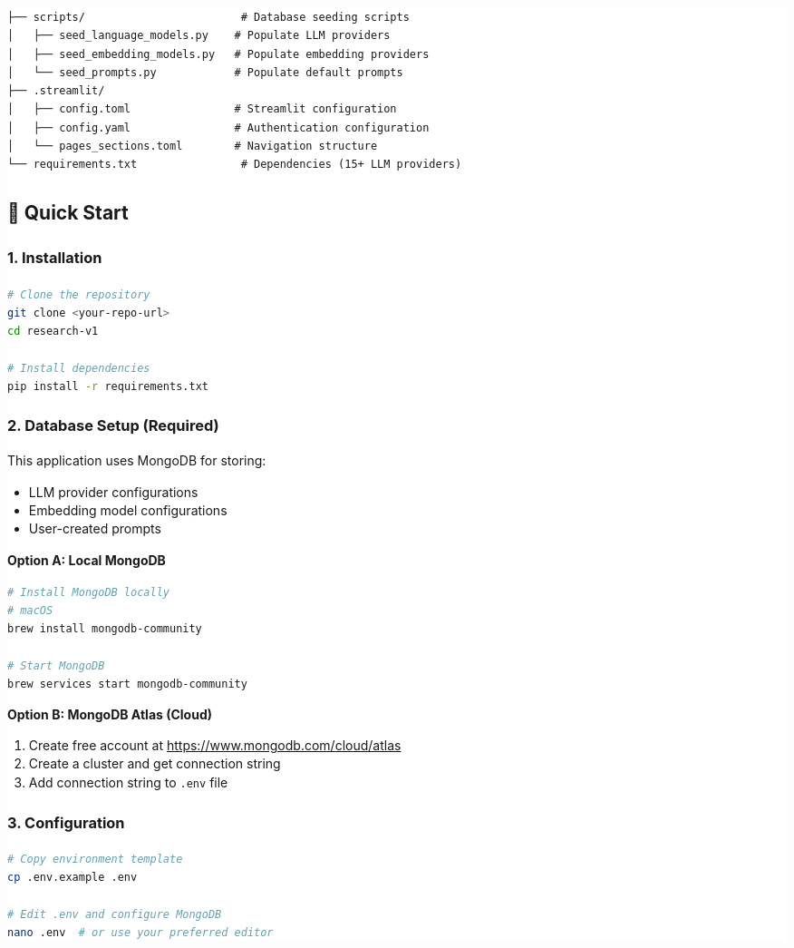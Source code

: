 ```
├── scripts/                        # Database seeding scripts
│   ├── seed_language_models.py    # Populate LLM providers
│   ├── seed_embedding_models.py   # Populate embedding providers
│   └── seed_prompts.py            # Populate default prompts
├── .streamlit/
│   ├── config.toml                # Streamlit configuration
│   ├── config.yaml                # Authentication configuration
│   └── pages_sections.toml        # Navigation structure
└── requirements.txt                # Dependencies (15+ LLM providers)
```

## 🚀 Quick Start

### 1. Installation

```bash
# Clone the repository
git clone <your-repo-url>
cd research-v1

# Install dependencies
pip install -r requirements.txt
```

### 2. Database Setup (Required)

This application uses MongoDB for storing:
- LLM provider configurations
- Embedding model configurations  
- User-created prompts

**Option A: Local MongoDB**
```bash
# Install MongoDB locally
# macOS
brew install mongodb-community

# Start MongoDB
brew services start mongodb-community
```

**Option B: MongoDB Atlas (Cloud)**
1. Create free account at https://www.mongodb.com/cloud/atlas
2. Create a cluster and get connection string
3. Add connection string to `.env` file

### 3. Configuration

```bash
# Copy environment template
cp .env.example .env

# Edit .env and configure MongoDB
nano .env  # or use your preferred editor
```
